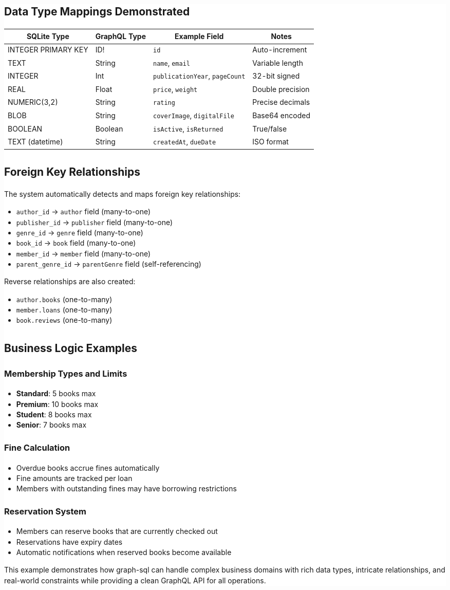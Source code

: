## Data Type Mappings Demonstrated

| SQLite Type | GraphQL Type | Example Field | Notes |
|-------------|--------------|---------------|-------|
| INTEGER PRIMARY KEY | ID! | `id` | Auto-increment |
| TEXT | String | `name`, `email` | Variable length |
| INTEGER | Int | `publicationYear`, `pageCount` | 32-bit signed |
| REAL | Float | `price`, `weight` | Double precision |
| NUMERIC(3,2) | String | `rating` | Precise decimals |
| BLOB | String | `coverImage`, `digitalFile` | Base64 encoded |
| BOOLEAN | Boolean | `isActive`, `isReturned` | True/false |
| TEXT (datetime) | String | `createdAt`, `dueDate` | ISO format |

## Foreign Key Relationships

The system automatically detects and maps foreign key relationships:

- `author_id` → `author` field (many-to-one)
- `publisher_id` → `publisher` field (many-to-one)  
- `genre_id` → `genre` field (many-to-one)
- `book_id` → `book` field (many-to-one)
- `member_id` → `member` field (many-to-one)
- `parent_genre_id` → `parentGenre` field (self-referencing)

Reverse relationships are also created:
- `author.books` (one-to-many)
- `member.loans` (one-to-many)
- `book.reviews` (one-to-many)

## Business Logic Examples

### Membership Types and Limits
- **Standard**: 5 books max
- **Premium**: 10 books max  
- **Student**: 8 books max
- **Senior**: 7 books max

### Fine Calculation
- Overdue books accrue fines automatically
- Fine amounts are tracked per loan
- Members with outstanding fines may have borrowing restrictions

### Reservation System
- Members can reserve books that are currently checked out
- Reservations have expiry dates
- Automatic notifications when reserved books become available

This example demonstrates how graph-sql can handle complex business domains with rich data types, intricate relationships, and real-world constraints while providing a clean GraphQL API for all operations.
